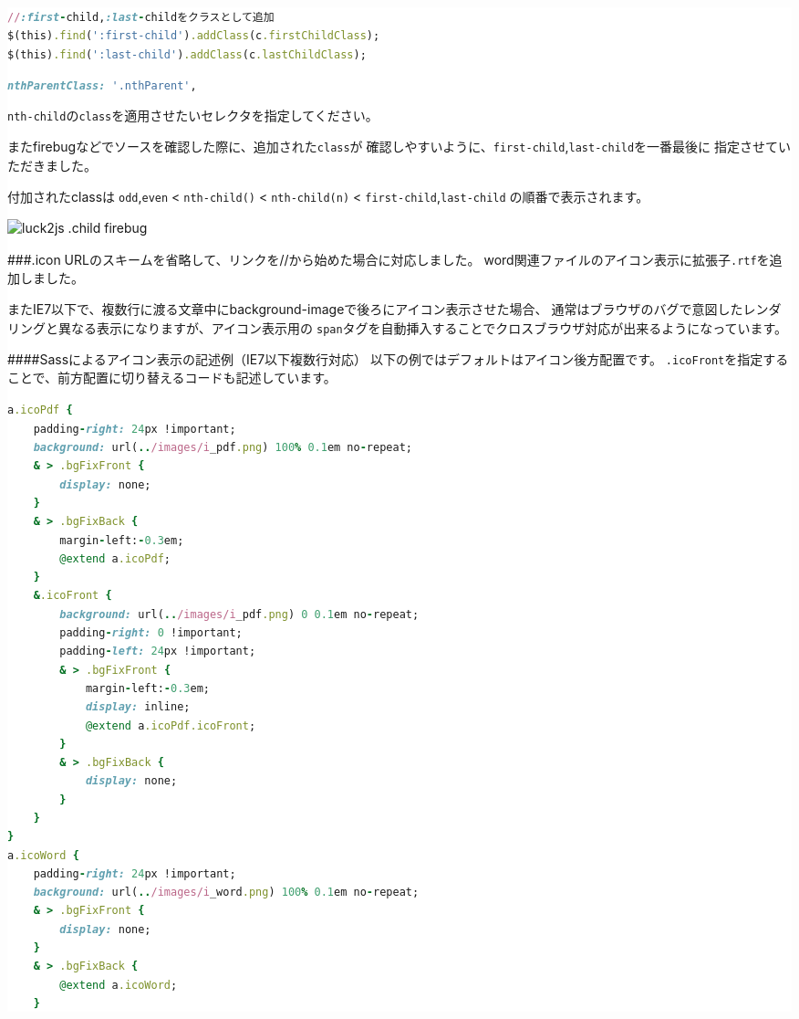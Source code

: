 ```ruby
//:first-child,:last-childをクラスとして追加
$(this).find(':first-child').addClass(c.firstChildClass);
$(this).find(':last-child').addClass(c.lastChildClass);
```

```ruby
nthParentClass: '.nthParent',
```
``nth-child``の``class``を適用させたいセレクタを指定してください。


またfirebugなどでソースを確認した際に、追加された``class``が
確認しやすいように、``first-child``,``last-child``を一番最後に
指定させていただきました。

付加されたclassは
``odd``,``even`` < ``nth-child()`` < ``nth-child(n)`` < ``first-child``,``last-child``
の順番で表示されます。

![luck2js .child firebug](http://imgur.com/bL6gccl.png)  

###.icon
URLのスキームを省略して、リンクを//から始めた場合に対応しました。
word関連ファイルのアイコン表示に拡張子``.rtf``を追加しました。

またIE7以下で、複数行に渡る文章中にbackground-imageで後ろにアイコン表示させた場合、
通常はブラウザのバグで意図したレンダリングと異なる表示になりますが、アイコン表示用の
``span``タグを自動挿入することでクロスブラウザ対応が出来るようになっています。

####Sassによるアイコン表示の記述例（IE7以下複数行対応）
以下の例ではデフォルトはアイコン後方配置です。
``.icoFront``を指定することで、前方配置に切り替えるコードも記述しています。

```ruby
a.icoPdf {
	padding-right: 24px !important;
	background: url(../images/i_pdf.png) 100% 0.1em no-repeat;
	& > .bgFixFront {
		display: none;
	}
	& > .bgFixBack {
		margin-left:-0.3em;
		@extend a.icoPdf;
	}
	&.icoFront {
		background: url(../images/i_pdf.png) 0 0.1em no-repeat;
		padding-right: 0 !important;
		padding-left: 24px !important;
		& > .bgFixFront {
			margin-left:-0.3em;
			display: inline;
			@extend a.icoPdf.icoFront;
		}
		& > .bgFixBack {
			display: none;
		}
	}
}
a.icoWord {
	padding-right: 24px !important;
	background: url(../images/i_word.png) 100% 0.1em no-repeat;
	& > .bgFixFront {
		display: none;
	}
	& > .bgFixBack {
		@extend a.icoWord;
	}
```